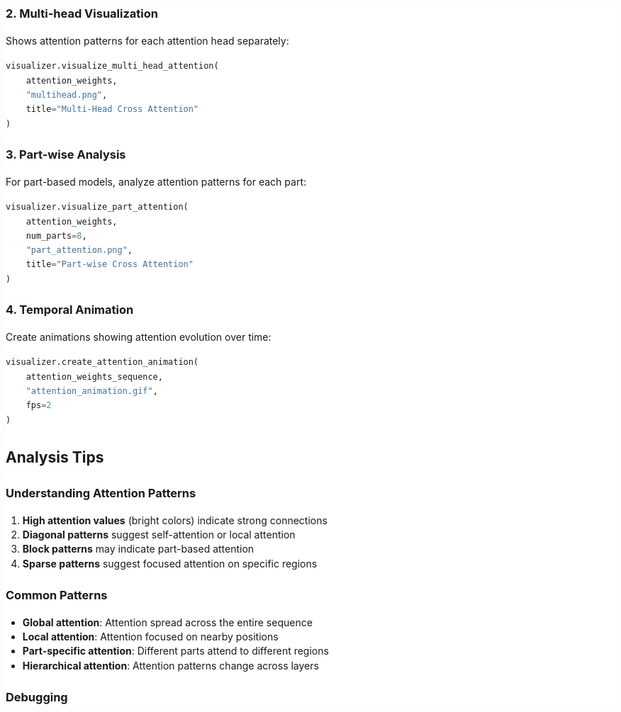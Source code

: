 ### 2. Multi-head Visualization

Shows attention patterns for each attention head separately:

```python
visualizer.visualize_multi_head_attention(
    attention_weights,
    "multihead.png",
    title="Multi-Head Cross Attention"
)
```

### 3. Part-wise Analysis

For part-based models, analyze attention patterns for each part:

```python
visualizer.visualize_part_attention(
    attention_weights,
    num_parts=8,
    "part_attention.png",
    title="Part-wise Cross Attention"
)
```

### 4. Temporal Animation

Create animations showing attention evolution over time:

```python
visualizer.create_attention_animation(
    attention_weights_sequence,
    "attention_animation.gif",
    fps=2
)
```

## Analysis Tips

### Understanding Attention Patterns

1. **High attention values** (bright colors) indicate strong connections
2. **Diagonal patterns** suggest self-attention or local attention
3. **Block patterns** may indicate part-based attention
4. **Sparse patterns** suggest focused attention on specific regions

### Common Patterns

- **Global attention**: Attention spread across the entire sequence
- **Local attention**: Attention focused on nearby positions
- **Part-specific attention**: Different parts attend to different regions
- **Hierarchical attention**: Attention patterns change across layers

### Debugging
